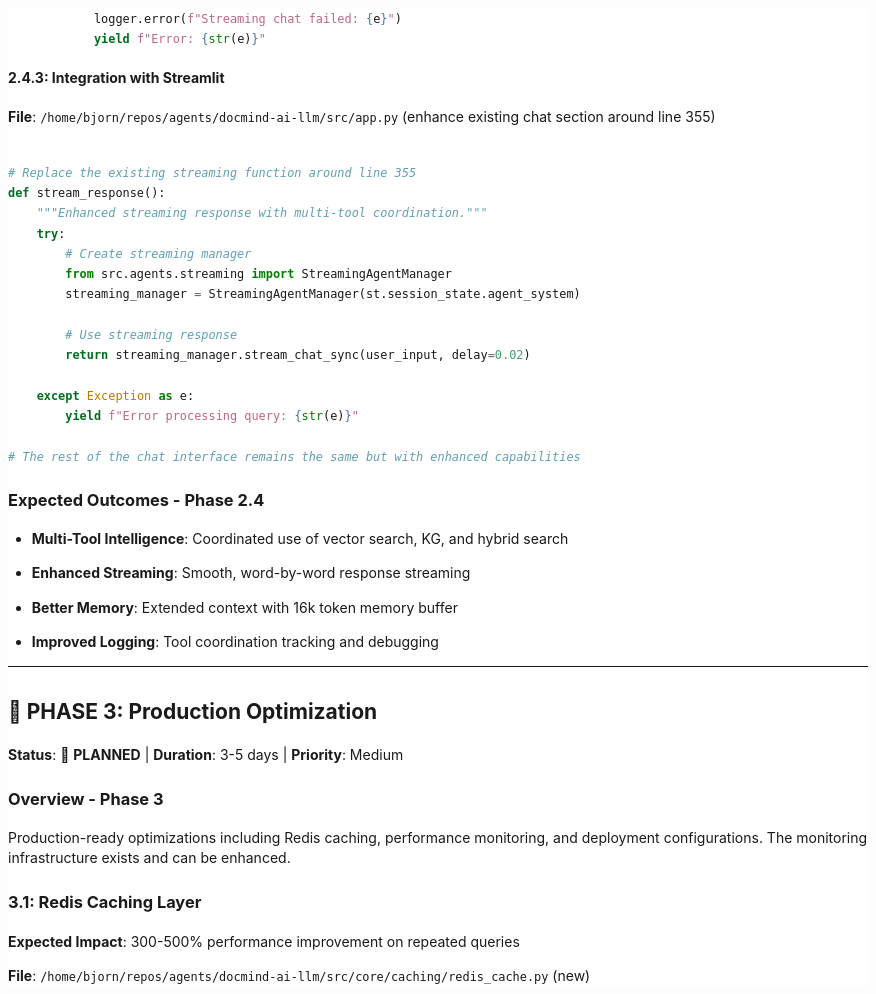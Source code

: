 ```python
            logger.error(f"Streaming chat failed: {e}")
            yield f"Error: {str(e)}"
```

#### 2.4.3: Integration with Streamlit

**File**: `/home/bjorn/repos/agents/docmind-ai-llm/src/app.py` (enhance existing chat section around line 355)

```python

# Replace the existing streaming function around line 355
def stream_response():
    """Enhanced streaming response with multi-tool coordination."""
    try:
        # Create streaming manager
        from src.agents.streaming import StreamingAgentManager
        streaming_manager = StreamingAgentManager(st.session_state.agent_system)
        
        # Use streaming response
        return streaming_manager.stream_chat_sync(user_input, delay=0.02)
        
    except Exception as e:
        yield f"Error processing query: {str(e)}"

# The rest of the chat interface remains the same but with enhanced capabilities
```

### Expected Outcomes - Phase 2.4

- **Multi-Tool Intelligence**: Coordinated use of vector search, KG, and hybrid search

- **Enhanced Streaming**: Smooth, word-by-word response streaming

- **Better Memory**: Extended context with 16k token memory buffer

- **Improved Logging**: Tool coordination tracking and debugging

---

## 🚀 PHASE 3: Production Optimization

**Status**: 🔄 **PLANNED** | **Duration**: 3-5 days | **Priority**: Medium

### Overview - Phase 3

Production-ready optimizations including Redis caching, performance monitoring, and deployment configurations. The monitoring infrastructure exists and can be enhanced.

### 3.1: Redis Caching Layer

**Expected Impact**: 300-500% performance improvement on repeated queries

**File**: `/home/bjorn/repos/agents/docmind-ai-llm/src/core/caching/redis_cache.py` (new)
